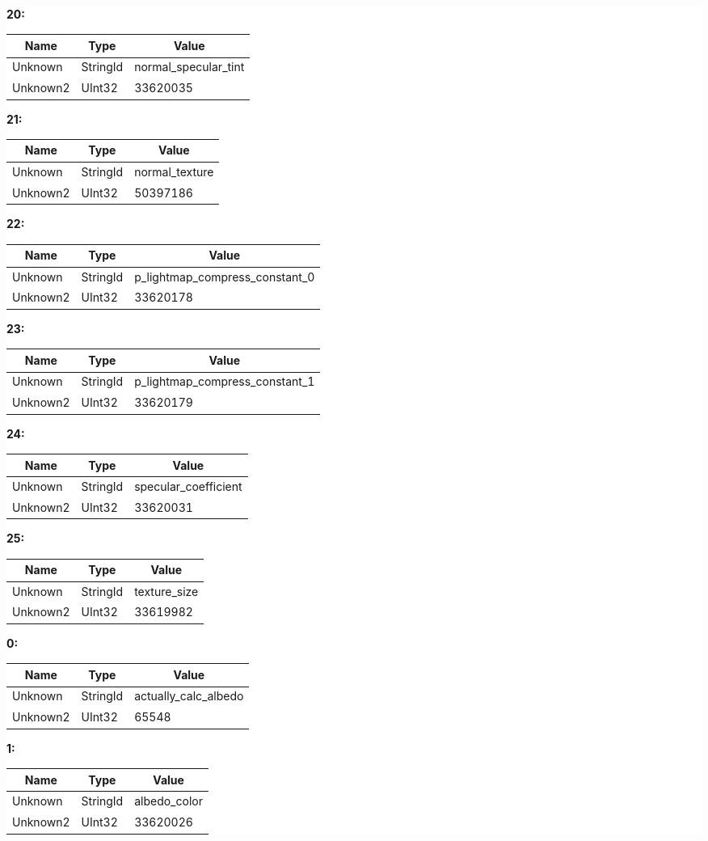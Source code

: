 
**20:**

Name	| Type	| Value
---	|---	|---	|
Unknown	|StringId	|normal_specular_tint
Unknown2	|UInt32	|33620035


**21:**

Name	| Type	| Value
---	|---	|---	|
Unknown	|StringId	|normal_texture
Unknown2	|UInt32	|50397186


**22:**

Name	| Type	| Value
---	|---	|---	|
Unknown	|StringId	|p_lightmap_compress_constant_0
Unknown2	|UInt32	|33620178


**23:**

Name	| Type	| Value
---	|---	|---	|
Unknown	|StringId	|p_lightmap_compress_constant_1
Unknown2	|UInt32	|33620179


**24:**

Name	| Type	| Value
---	|---	|---	|
Unknown	|StringId	|specular_coefficient
Unknown2	|UInt32	|33620031


**25:**

Name	| Type	| Value
---	|---	|---	|
Unknown	|StringId	|texture_size
Unknown2	|UInt32	|33619982


**0:**

Name	| Type	| Value
---	|---	|---	|
Unknown	|StringId	|actually_calc_albedo
Unknown2	|UInt32	|65548


**1:**

Name	| Type	| Value
---	|---	|---	|
Unknown	|StringId	|albedo_color
Unknown2	|UInt32	|33620026
